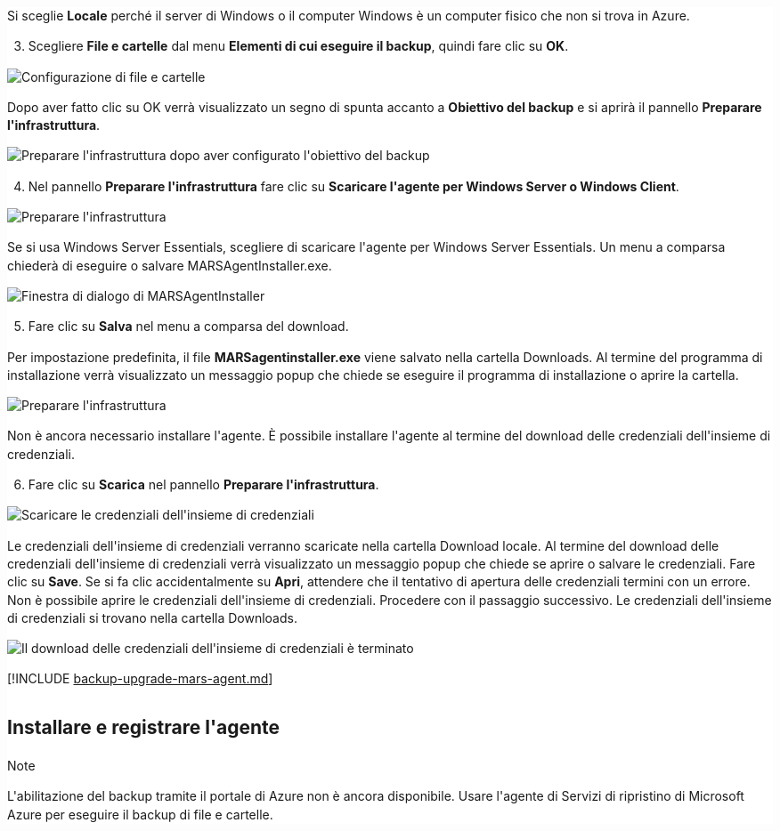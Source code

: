   Si sceglie **Locale** perché il server di Windows o il computer Windows è un computer fisico che non si trova in Azure.

3. Scegliere **File e cartelle** dal menu **Elementi di cui eseguire il backup**, quindi fare clic su **OK**.

  ![Configurazione di file e cartelle](./media/backup-try-azure-backup-in-10-mins/set-file-folder.png)

  Dopo aver fatto clic su OK verrà visualizzato un segno di spunta accanto a **Obiettivo del backup** e si aprirà il pannello **Preparare l'infrastruttura**.

  ![Preparare l'infrastruttura dopo aver configurato l'obiettivo del backup](./media/backup-try-azure-backup-in-10-mins/backup-goal-configed.png)

4. Nel pannello **Preparare l'infrastruttura** fare clic su **Scaricare l'agente per Windows Server o Windows Client**.

  ![Preparare l'infrastruttura](./media/backup-try-azure-backup-in-10-mins/choose-agent-for-server-client.png)

  Se si usa Windows Server Essentials, scegliere di scaricare l'agente per Windows Server Essentials. Un menu a comparsa chiederà di eseguire o salvare MARSAgentInstaller.exe.

  ![Finestra di dialogo di MARSAgentInstaller](./media/backup-try-azure-backup-in-10-mins/mars-installer-run-save.png)

5. Fare clic su **Salva** nel menu a comparsa del download.

  Per impostazione predefinita, il file **MARSagentinstaller.exe** viene salvato nella cartella Downloads. Al termine del programma di installazione verrà visualizzato un messaggio popup che chiede se eseguire il programma di installazione o aprire la cartella.

  ![Preparare l'infrastruttura](./media/backup-try-azure-backup-in-10-mins/mars-installer-complete.png)

  Non è ancora necessario installare l'agente. È possibile installare l'agente al termine del download delle credenziali dell'insieme di credenziali.

6. Fare clic su **Scarica** nel pannello **Preparare l'infrastruttura**.

  ![Scaricare le credenziali dell'insieme di credenziali](./media/backup-try-azure-backup-in-10-mins/download-vault-credentials.png)

  Le credenziali dell'insieme di credenziali verranno scaricate nella cartella Download locale. Al termine del download delle credenziali dell'insieme di credenziali verrà visualizzato un messaggio popup che chiede se aprire o salvare le credenziali. Fare clic su **Save**. Se si fa clic accidentalmente su **Apri**, attendere che il tentativo di apertura delle credenziali termini con un errore. Non è possibile aprire le credenziali dell'insieme di credenziali. Procedere con il passaggio successivo. Le credenziali dell'insieme di credenziali si trovano nella cartella Downloads.   

  ![Il download delle credenziali dell'insieme di credenziali è terminato](./media/backup-try-azure-backup-in-10-mins/vault-credentials-downloaded.png)


[!INCLUDE [backup-upgrade-mars-agent.md](../../includes/backup-upgrade-mars-agent.md)]

## <a name="install-and-register-the-agent"></a>Installare e registrare l'agente

> [!NOTE]
> L'abilitazione del backup tramite il portale di Azure non è ancora disponibile. Usare l'agente di Servizi di ripristino di Microsoft Azure per eseguire il backup di file e cartelle.
>
